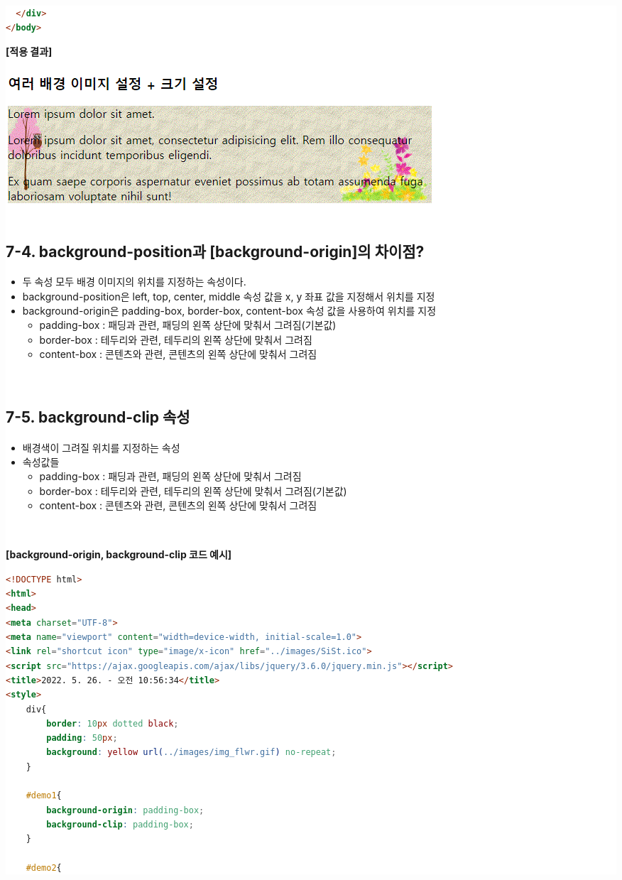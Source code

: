 ```html
  </div>
</body>
```

<b>[적용 결과]</b>

<img src="img/days06/ex01_03.GIF">

<br>

## 7-4. background-position과 [background-origin]의 차이점?

- 두 속성 모두 배경 이미지의 위치를 지정하는 속성이다.
- background-position은 left, top, center, middle 속성 값을 x, y 좌표 값을 지정해서 위치를 지정
- background-origin은 padding-box, border-box, content-box 속성 값을 사용하여 위치를 지정
  - padding-box : 패딩과 관련, 패딩의 왼쪽 상단에 맞춰서 그려짐(기본값)
  - border-box : 테두리와 관련, 테두리의 왼쪽 상단에 맞춰서 그려짐
  - content-box : 콘텐츠와 관련, 콘텐츠의 왼쪽 상단에 맞춰서 그려짐

<br>

## 7-5. background-clip 속성

- 배경색이 그려질 위치를 지정하는 속성
- 속성값들
  - padding-box : 패딩과 관련, 패딩의 왼쪽 상단에 맞춰서 그려짐
  - border-box : 테두리와 관련, 테두리의 왼쪽 상단에 맞춰서 그려짐(기본값)
  - content-box : 콘텐츠와 관련, 콘텐츠의 왼쪽 상단에 맞춰서 그려짐

<br>

<b>[background-origin, background-clip 코드 예시]</b>

```html
<!DOCTYPE html>
<html>
<head>
<meta charset="UTF-8">
<meta name="viewport" content="width=device-width, initial-scale=1.0">
<link rel="shortcut icon" type="image/x-icon" href="../images/SiSt.ico">
<script src="https://ajax.googleapis.com/ajax/libs/jquery/3.6.0/jquery.min.js"></script>
<title>2022. 5. 26. - 오전 10:56:34</title>
<style>
	div{
		border: 10px dotted black;
		padding: 50px;
		background: yellow url(../images/img_flwr.gif) no-repeat;
	}

	#demo1{
		background-origin: padding-box;
		background-clip: padding-box;
	}

	#demo2{
```
